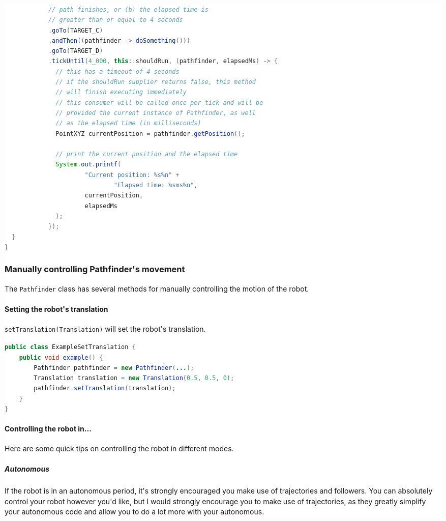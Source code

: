 ```java
            // path finishes, or (b) the elapsed time is
            // greater than or equal to 4 seconds
            .goTo(TARGET_C)
            .andThen((pathfinder -> doSomething()))
            .goTo(TARGET_D)
            .tickUntil(4_000, this::shouldRun, (pathfinder, elapsedMs) -> {
              // this has a timeout of 4 seconds
              // if the shouldRun supplier returns false, this method
              // will finish executing immediately
              // this consumer will be called once per tick and will be
              // provided the current instance of Pathfinder, as well
              // as the elapsed time (in milliseconds)
              PointXYZ currentPosition = pathfinder.getPosition();

              // print the current position and the elapsed time
              System.out.printf(
                      "Current position: %s%n" +
                              "Elapsed time: %sms%n",
                      currentPosition,
                      elapsedMs
              );
            });
  }
}
```

### Manually controlling Pathfinder's movement
The `Pathfinder` class has several methods for manually controlling the motion
of the robot. 

#### Setting the robot's translation
`setTranslation(Translation)` will set the robot's translation.
```java
public class ExampleSetTranslation {
    public void example() {
        Pathfinder pathfinder = new Pathfinder(...);
        Translation translation = new Translation(0.5, 0.5, 0);
        pathfinder.setTranslation(translation);
    }
}
```

#### Controlling the robot in...
Here are some quick tips on controlling the robot in different modes.

##### Autonomous
If the robot is in an autonomous period, it's strongly encouraged you make
use of trajectories and followers. You can absolutely control your robot
however you'd like, but I would strongly encourage you to make use of
trajectories, as they greatly simplify your autonomous code and allow you to
do a lot more with your autonomous.
